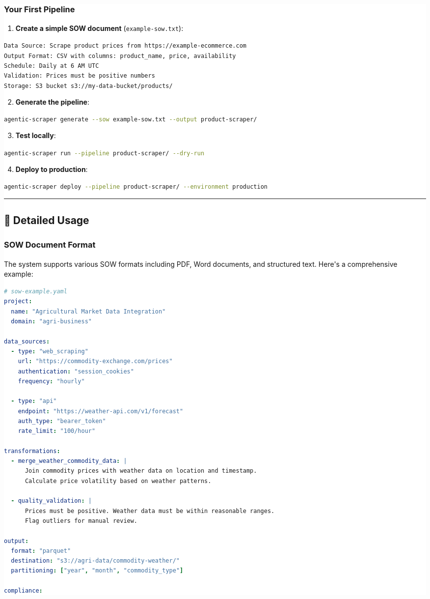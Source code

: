 ### **Your First Pipeline**

1. **Create a simple SOW document** (`example-sow.txt`):
```text
Data Source: Scrape product prices from https://example-ecommerce.com
Output Format: CSV with columns: product_name, price, availability
Schedule: Daily at 6 AM UTC
Validation: Prices must be positive numbers
Storage: S3 bucket s3://my-data-bucket/products/
```

2. **Generate the pipeline**:
```bash
agentic-scraper generate --sow example-sow.txt --output product-scraper/
```

3. **Test locally**:
```bash
agentic-scraper run --pipeline product-scraper/ --dry-run
```

4. **Deploy to production**:
```bash
agentic-scraper deploy --pipeline product-scraper/ --environment production
```

---

## 📖 **Detailed Usage**

### **SOW Document Format**

The system supports various SOW formats including PDF, Word documents, and structured text. Here's a comprehensive example:

```yaml
# sow-example.yaml
project:
  name: "Agricultural Market Data Integration"
  domain: "agri-business"
  
data_sources:
  - type: "web_scraping"
    url: "https://commodity-exchange.com/prices"
    authentication: "session_cookies"
    frequency: "hourly"
    
  - type: "api"
    endpoint: "https://weather-api.com/v1/forecast"
    auth_type: "bearer_token"
    rate_limit: "100/hour"

transformations:
  - merge_weather_commodity_data: |
      Join commodity prices with weather data on location and timestamp.
      Calculate price volatility based on weather patterns.
      
  - quality_validation: |
      Prices must be positive. Weather data must be within reasonable ranges.
      Flag outliers for manual review.

output:
  format: "parquet"
  destination: "s3://agri-data/commodity-weather/"
  partitioning: ["year", "month", "commodity_type"]
  
compliance:
```